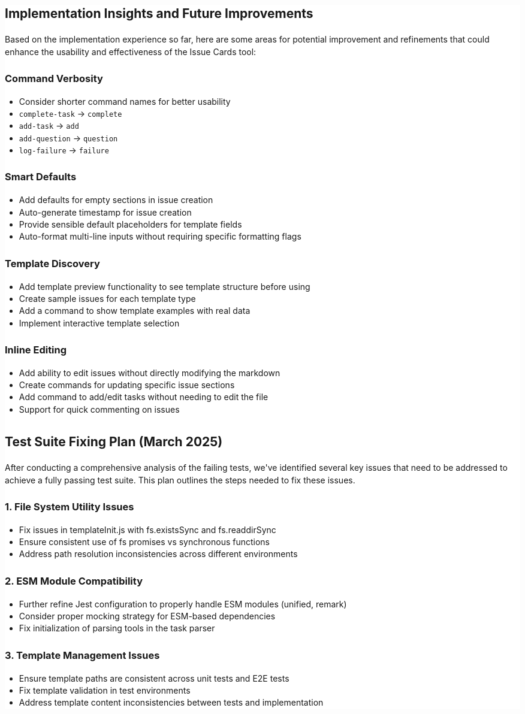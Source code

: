 ## Implementation Insights and Future Improvements

Based on the implementation experience so far, here are some areas for potential improvement and refinements that could enhance the usability and effectiveness of the Issue Cards tool:

### Command Verbosity
- Consider shorter command names for better usability
- `complete-task` → `complete`
- `add-task` → `add`
- `add-question` → `question`
- `log-failure` → `failure`

### Smart Defaults
- Add defaults for empty sections in issue creation
- Auto-generate timestamp for issue creation
- Provide sensible default placeholders for template fields
- Auto-format multi-line inputs without requiring specific formatting flags

### Template Discovery
- Add template preview functionality to see template structure before using
- Create sample issues for each template type
- Add a command to show template examples with real data
- Implement interactive template selection

### Inline Editing
- Add ability to edit issues without directly modifying the markdown
- Create commands for updating specific issue sections
- Add command to add/edit tasks without needing to edit the file
- Support for quick commenting on issues

## Test Suite Fixing Plan (March 2025)

After conducting a comprehensive analysis of the failing tests, we've identified several key issues that need to be addressed to achieve a fully passing test suite. This plan outlines the steps needed to fix these issues.

### 1. File System Utility Issues
- Fix issues in templateInit.js with fs.existsSync and fs.readdirSync
- Ensure consistent use of fs promises vs synchronous functions
- Address path resolution inconsistencies across different environments

### 2. ESM Module Compatibility 
- Further refine Jest configuration to properly handle ESM modules (unified, remark)
- Consider proper mocking strategy for ESM-based dependencies
- Fix initialization of parsing tools in the task parser

### 3. Template Management Issues
- Ensure template paths are consistent across unit tests and E2E tests
- Fix template validation in test environments
- Address template content inconsistencies between tests and implementation
